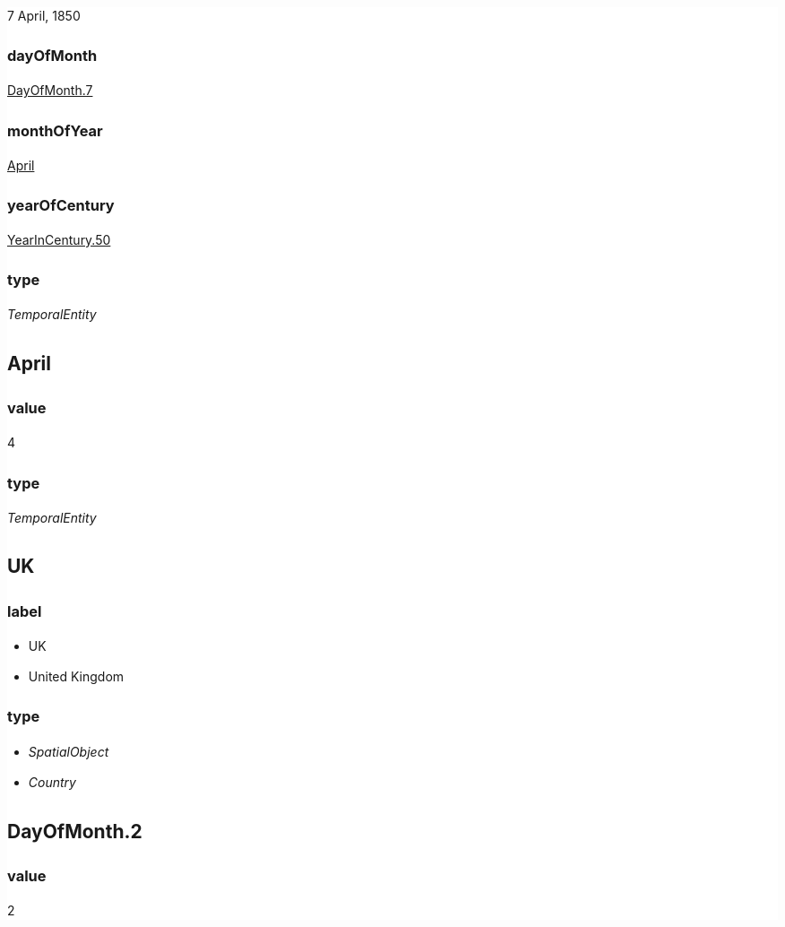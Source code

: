 
7 April, 1850

### dayOfMonth


[DayOfMonth.7](#DayOfMonth.7)

### monthOfYear


[April](#April)

### yearOfCentury


[YearInCentury.50](#YearInCentury.50)

### type


*TemporalEntity*

## April

### value


4

### type


*TemporalEntity*

## UK

### label

 - UK

 - United Kingdom

### type

 - *SpatialObject*

 - *Country*

## DayOfMonth.2

### value


2
